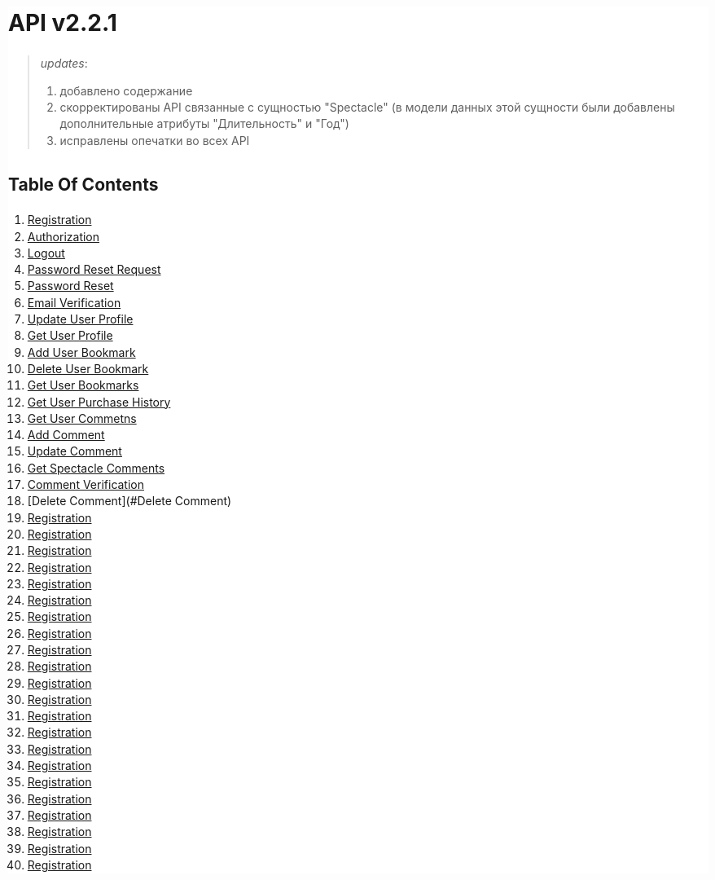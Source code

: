 # API v2.2.1

>*updates*:
>1. добавлено содержание
>2. скорректированы API связанные с сущностью "Spectacle" (в модели данных этой сущности были добавлены дополнительные атрибуты "Длительность" и "Год")
>3. исправлены опечатки во всех API

## Table Of Contents

1. [Registration](#Registration)
2. [Authorization](#Authorization)
3. [Logout](#Logout)
4. [Password Reset Request](#Password-Reset-Request)
5. [Password Reset](#Password-Reset)
6. [Email Verification](#Email-Verification)
7. [Update User Profile](#Update-User-Profile)
8. [Get User Profile](#Get-User-Profile)
9. [Add User Bookmark](#Add-User-Bookmark)
10. [Delete User Bookmark](#Delete-User-Bookmark)
11. [Get User Bookmarks](#Get-User-Bookmarks)
12. [Get User Purchase History](#Get-User-Purchase-History)
13. [Get User Commetns](#Get-User-Commetns)
14. [Add Comment](#Add-Comment)
15. [Update Comment](#Update-Comment)
16. [Get Spectacle Comments](#Get-Spectacle-Comments)
17. [Comment Verification](#Comment-Verification)
18. [Delete Comment](#Delete Comment)
19. [Registration](#Registration)
20. [Registration](#Registration)
21. [Registration](#Registration)
22. [Registration](#Registration)
23. [Registration](#Registration)
24. [Registration](#Registration)
25. [Registration](#Registration)
26. [Registration](#Registration)
27. [Registration](#Registration)
28. [Registration](#Registration)
29. [Registration](#Registration)
30. [Registration](#Registration)
31. [Registration](#Registration)
32. [Registration](#Registration)
33. [Registration](#Registration)
34. [Registration](#Registration)
35. [Registration](#Registration)
36. [Registration](#Registration)
37. [Registration](#Registration)
38. [Registration](#Registration)
39. [Registration](#Registration)
40. [Registration](#Registration)
